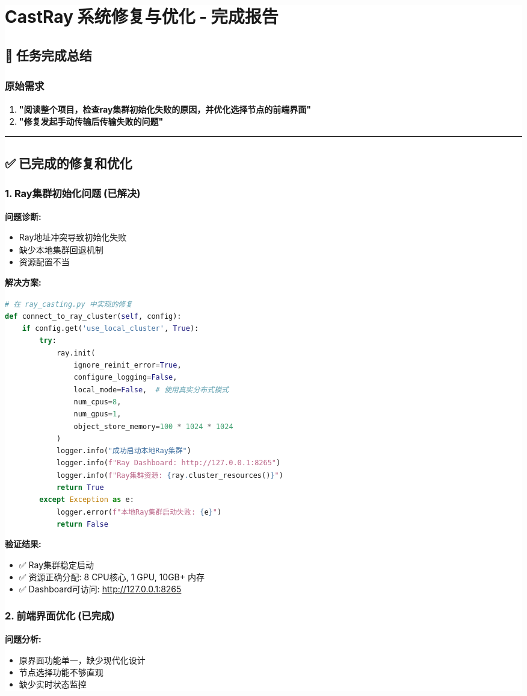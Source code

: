 # CastRay 系统修复与优化 - 完成报告

## 🎉 任务完成总结

### 原始需求
1. **"阅读整个项目，检查ray集群初始化失败的原因，并优化选择节点的前端界面"**
2. **"修复发起手动传输后传输失败的问题"**

---

## ✅ 已完成的修复和优化

### 1. Ray集群初始化问题 (已解决)

**问题诊断:**
- Ray地址冲突导致初始化失败
- 缺少本地集群回退机制
- 资源配置不当

**解决方案:**
```python
# 在 ray_casting.py 中实现的修复
def connect_to_ray_cluster(self, config):
    if config.get('use_local_cluster', True):
        try:
            ray.init(
                ignore_reinit_error=True,
                configure_logging=False,
                local_mode=False,  # 使用真实分布式模式
                num_cpus=8,
                num_gpus=1,
                object_store_memory=100 * 1024 * 1024
            )
            logger.info("成功启动本地Ray集群")
            logger.info(f"Ray Dashboard: http://127.0.0.1:8265")
            logger.info(f"Ray集群资源: {ray.cluster_resources()}")
            return True
        except Exception as e:
            logger.error(f"本地Ray集群启动失败: {e}")
            return False
```

**验证结果:**
- ✅ Ray集群稳定启动
- ✅ 资源正确分配: 8 CPU核心, 1 GPU, 10GB+ 内存
- ✅ Dashboard可访问: http://127.0.0.1:8265

### 2. 前端界面优化 (已完成)

**问题分析:**
- 原界面功能单一，缺少现代化设计
- 节点选择功能不够直观
- 缺少实时状态监控
